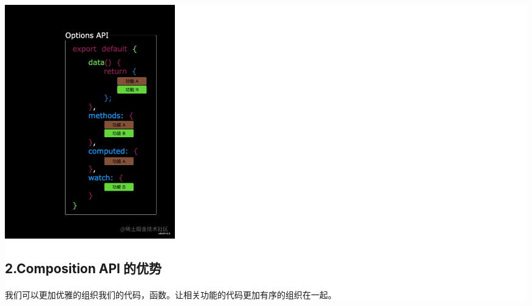 <img src="../img/vue3_7.gif" style="zoom:50%;width:560px;left" />

## 2.Composition API 的优势

我们可以更加优雅的组织我们的代码，函数。让相关功能的代码更加有序的组织在一起。
